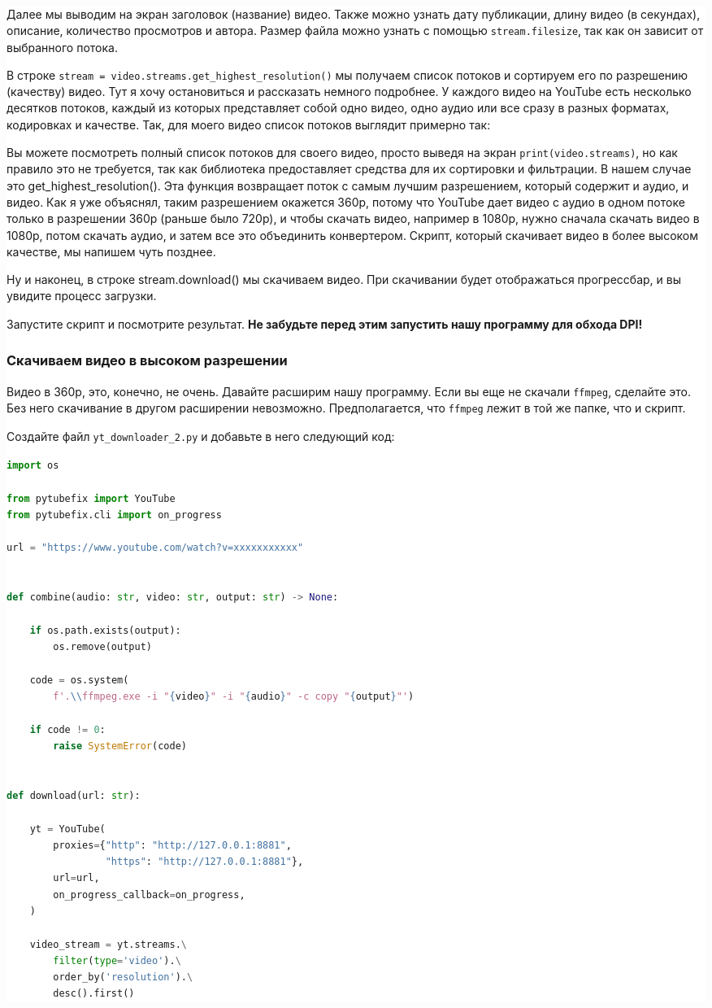 Далее мы выводим на экран заголовок (название) видео. Также можно узнать дату публикации, длину видео (в секундах), описание, количество просмотров и автора. Размер файла можно узнать с помощью `stream.filesize`, так как он зависит от выбранного потока.

В строке `stream = video.streams.get_highest_resolution()` мы получаем список потоков и сортируем его по разрешению (качеству) видео. Тут я хочу остановиться и рассказать немного подробнее. У каждого видео на YouTube есть несколько десятков потоков, каждый из которых представляет собой одно видео, одно аудио или все сразу в разных форматах, кодировках и качестве. Так, для моего видео список потоков выглядит примерно так:

Вы можете посмотреть полный список потоков для своего видео, просто выведя на экран `print(video.streams)`, но как правило это не требуется, так как библиотека предоставляет средства для их сортировки и фильтрации. В нашем случае это get_highest_resolution(). Эта функция возвращает поток с самым лучшим разрешением, который содержит и аудио, и видео. Как я уже объяснял, таким разрешением окажется 360p, потому что YouTube дает видео с аудио в одном потоке только в разрешении 360p (раньше было 720p), и чтобы скачать видео, например в 1080p, нужно сначала скачать видео в 1080p, потом скачать аудио, и затем все это объединить конвертером. Скрипт, который скачивает видео в более высоком качестве, мы напишем чуть позднее.

Ну и наконец, в строке stream.download() мы скачиваем видео. При скачивании будет отображаться прогрессбар, и вы увидите процесс загрузки.

Запустите скрипт и посмотрите результат. **Не забудьте перед этим запустить нашу программу для обхода DPI!**

### Скачиваем видео в высоком разрешении

Видео в 360p, это, конечно, не очень. Давайте расширим нашу программу. Если вы еще не скачали `ffmpeg`, сделайте это. Без него скачивание в другом расширении невозможно. Предполагается, что `ffmpeg` лежит в той же папке, что и скрипт.

Создайте файл `yt_downloader_2.py` и добавьте в него следующий код:

```python
import os

from pytubefix import YouTube
from pytubefix.cli import on_progress

url = "https://www.youtube.com/watch?v=xxxxxxxxxxx"


def combine(audio: str, video: str, output: str) -> None:

    if os.path.exists(output):
        os.remove(output)

    code = os.system(
        f'.\\ffmpeg.exe -i "{video}" -i "{audio}" -c copy "{output}"')

    if code != 0:
        raise SystemError(code)


def download(url: str):

    yt = YouTube(
        proxies={"http": "http://127.0.0.1:8881",
                 "https": "http://127.0.0.1:8881"},
        url=url,
        on_progress_callback=on_progress,
    )

    video_stream = yt.streams.\
        filter(type='video').\
        order_by('resolution').\
        desc().first()
```